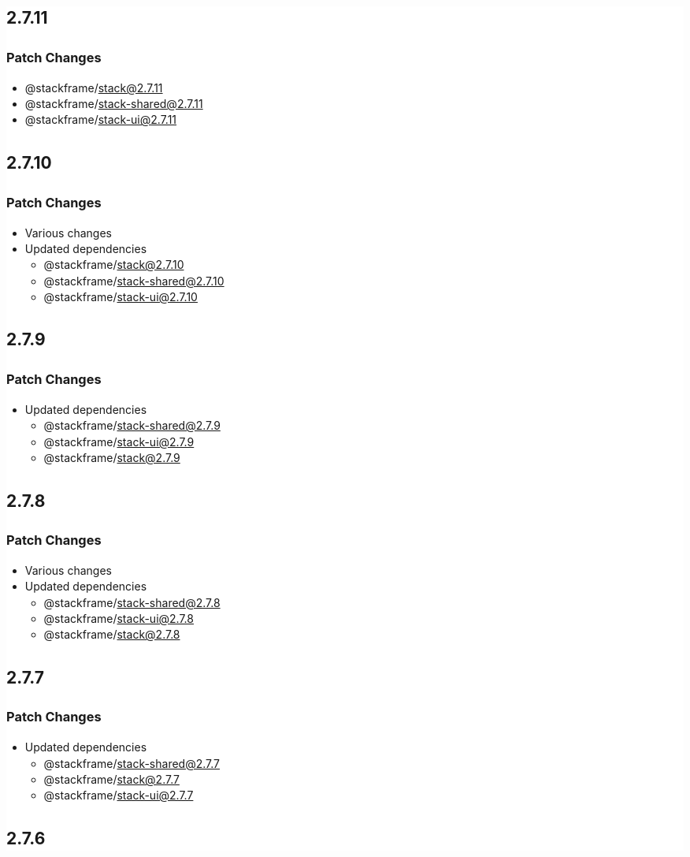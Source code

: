 ## 2.7.11

### Patch Changes

- @stackframe/stack@2.7.11
- @stackframe/stack-shared@2.7.11
- @stackframe/stack-ui@2.7.11

## 2.7.10

### Patch Changes

- Various changes
- Updated dependencies
  - @stackframe/stack@2.7.10
  - @stackframe/stack-shared@2.7.10
  - @stackframe/stack-ui@2.7.10

## 2.7.9

### Patch Changes

- Updated dependencies
  - @stackframe/stack-shared@2.7.9
  - @stackframe/stack-ui@2.7.9
  - @stackframe/stack@2.7.9

## 2.7.8

### Patch Changes

- Various changes
- Updated dependencies
  - @stackframe/stack-shared@2.7.8
  - @stackframe/stack-ui@2.7.8
  - @stackframe/stack@2.7.8

## 2.7.7

### Patch Changes

- Updated dependencies
  - @stackframe/stack-shared@2.7.7
  - @stackframe/stack@2.7.7
  - @stackframe/stack-ui@2.7.7

## 2.7.6
